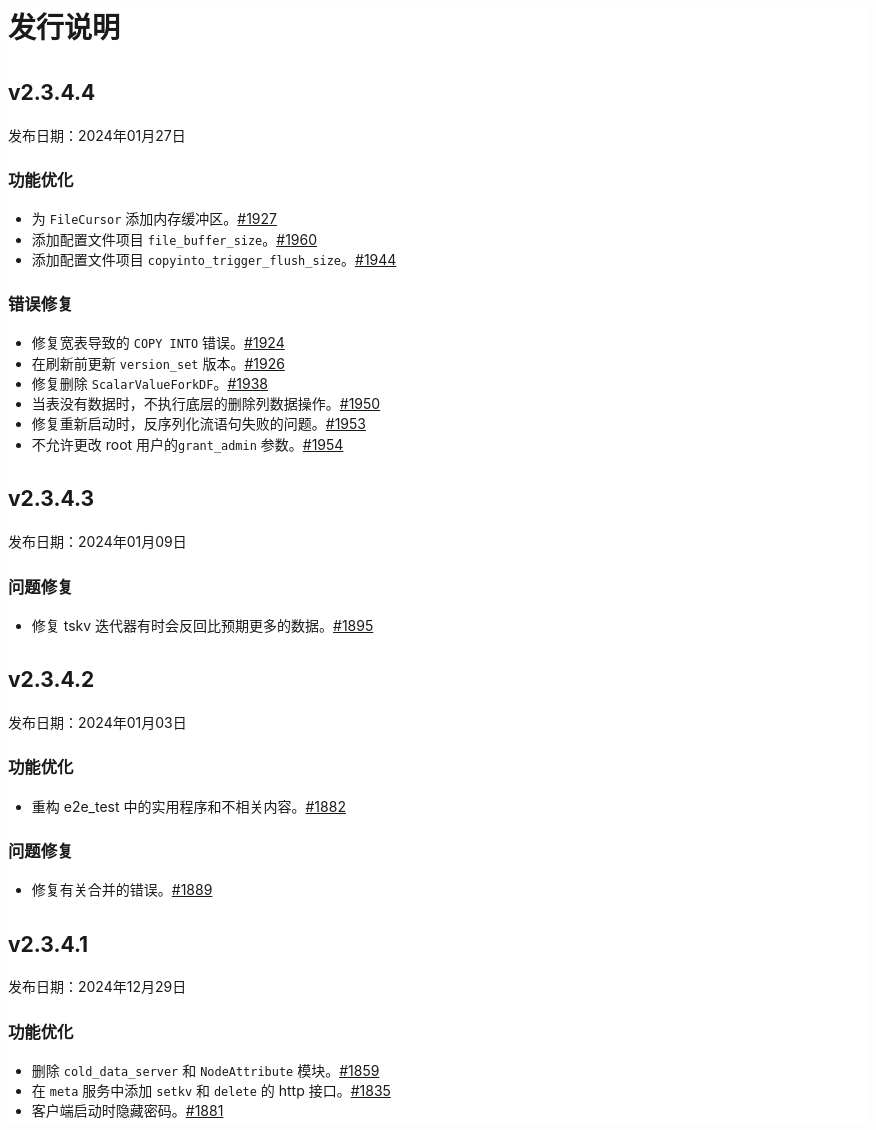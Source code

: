 # 发行说明

## v2.3.4.4

发布日期：2024年01月27日

### 功能优化

- 为 `FileCursor` 添加内存缓冲区。[#1927](https://github.com/cnosdb/cnosdb/pull/1927)
- 添加配置文件项目 `file_buffer_size`。[#1960](https://github.com/cnosdb/cnosdb/pull/1960)
- 添加配置文件项目 `copyinto_trigger_flush_size`。[#1944](https://github.com/cnosdb/cnosdb/pull/1944)

### 错误修复

- 修复宽表导致的 `COPY INTO` 错误。[#1924](https://github.com/cnosdb/cnosdb/pull/1924)
- 在刷新前更新 `version_set` 版本。[#1926](https://github.com/cnosdb/cnosdb/pull/1926)
- 修复删除 `ScalarValueForkDF`。[#1938](https://github.com/cnosdb/cnosdb/pull/1938)
- 当表没有数据时，不执行底层的删除列数据操作。[#1950](https://github.com/cnosdb/cnosdb/pull/1950)
- 修复重新启动时，反序列化流语句失败的问题。[#1953](https://github.com/cnosdb/cnosdb/pull/1953)
- 不允许更改 root 用户的`grant_admin` 参数。[#1954](https://github.com/cnosdb/cnosdb/pull/1954)

## v2.3.4.3

发布日期：2024年01月09日

### 问题修复

- 修复 tskv 迭代器有时会反回比预期更多的数据。[#1895](https://github.com/cnosdb/cnosdb/pull/1895)

## v2.3.4.2

发布日期：2024年01月03日

### 功能优化

- 重构 e2e_test 中的实用程序和不相关内容。[#1882](https://github.com/cnosdb/cnosdb/pull/1882)

### 问题修复

- 修复有关合并的错误。[#1889](https://github.com/cnosdb/cnosdb/pull/1889)

## v2.3.4.1

发布日期：2024年12月29日

### 功能优化

- 删除 `cold_data_server` 和 `NodeAttribute` 模块。[#1859](https://github.com/cnosdb/cnosdb/pull/1859)
- 在 `meta` 服务中添加 `setkv` 和 `delete` 的 http 接口。[#1835](https://github.com/cnosdb/cnosdb/pull/1835)
- 客户端启动时隐藏密码。[#1881](https://github.com/cnosdb/cnosdb/pull/1881)
